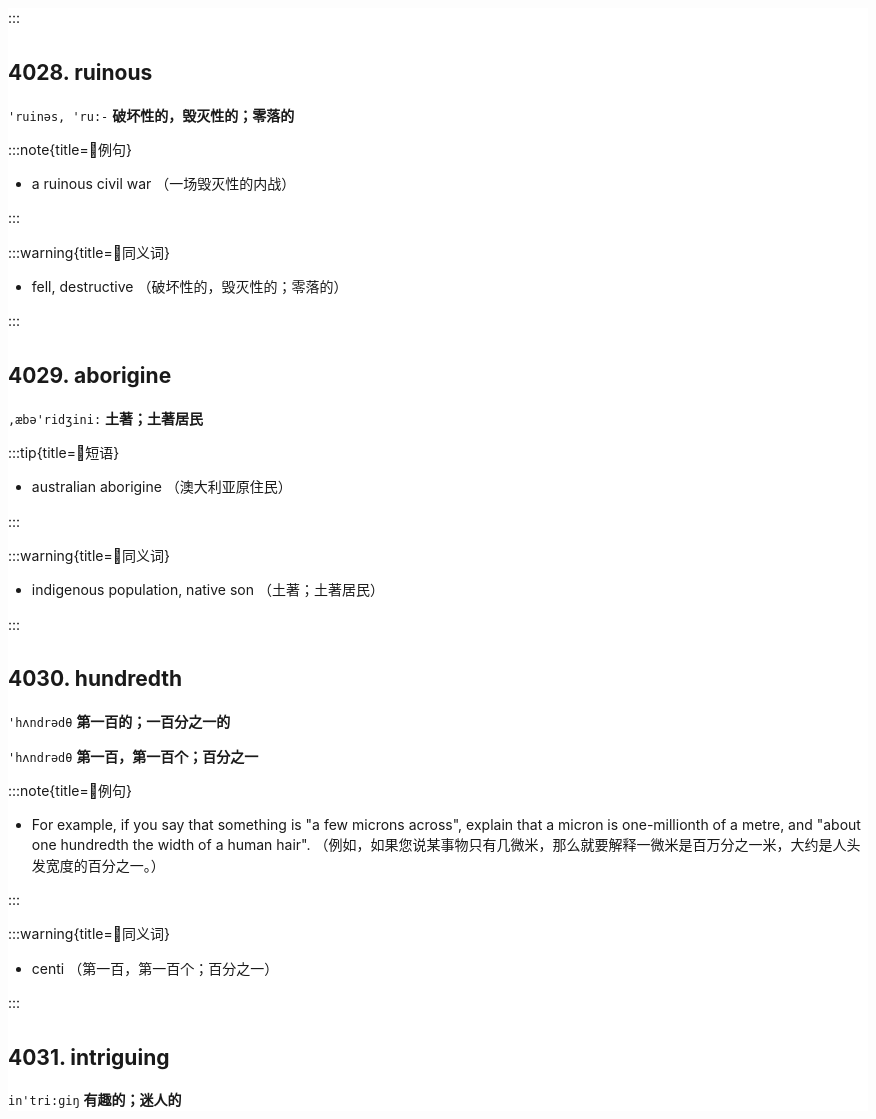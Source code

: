 :::


## 4028. ruinous

`'ruinəs, 'ru:-`  **破坏性的，毁灭性的；零落的**

:::note{title=🎤例句}

- a ruinous civil war （一场毁灭性的内战）

:::

:::warning{title=🤔同义词}

- fell, destructive （破坏性的，毁灭性的；零落的）

:::


## 4029. aborigine

`,æbə'ridʒini:`  **土著；土著居民**

:::tip{title=🤩短语}

- australian aborigine （澳大利亚原住民）

:::

:::warning{title=🤔同义词}

- indigenous population, native son （土著；土著居民）

:::


## 4030. hundredth

`'hʌndrədθ`  **第一百的；一百分之一的**

`'hʌndrədθ`  **第一百，第一百个；百分之一**

:::note{title=🎤例句}

- For example, if you say that something is "a few microns across", explain that a micron is one-millionth of a metre, and "about one hundredth the width of a human hair". （例如，如果您说某事物只有几微米，那么就要解释一微米是百万分之一米，大约是人头发宽度的百分之一。）

:::

:::warning{title=🤔同义词}

- centi （第一百，第一百个；百分之一）

:::


## 4031. intriguing

`in'tri:ɡiŋ`  **有趣的；迷人的**
